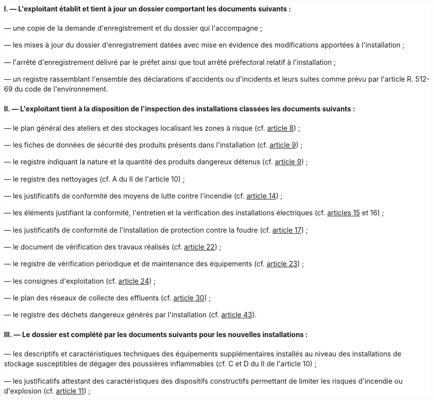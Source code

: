 ### 

#### I. ― L'exploitant établit et tient à jour un dossier comportant les documents suivants :

― une copie de la demande d'enregistrement et du dossier qui l'accompagne ;

― les mises à jour du dossier d'enregistrement datées avec mise en évidence des modifications apportées à l'installation ;

― l'arrêté d'enregistrement délivré par le préfet ainsi que tout arrêté préfectoral relatif à l'installation ;

― un registre rassemblant l'ensemble des déclarations d'accidents ou d'incidents et leurs suites comme prévu par l'article R. 512-69 du code de l'environnement.

#### II. ― L'exploitant tient à la disposition de l'inspection des installations classées les documents suivants :

― le plan général des ateliers et des stockages localisant les zones à risque (cf. [article 8](#article-8)) ;

― les fiches de données de sécurité des produits présents dans l'installation (cf. [article 9](#article-9)) ;

― le registre indiquant la nature et la quantité des produits dangereux détenus (cf. [article 9](#article-9)) ;

― le registre des nettoyages (cf. A du II de l'article 10) ;

― les justificatifs de conformité des moyens de lutte contre l'incendie (cf. [article 14](#article-14)) ;

― les éléments justifiant la conformité, l'entretien et la vérification des installations électriques (cf. [articles 15](#article-15) et 16) ;

― les justificatifs de conformité de l'installation de protection contre la foudre (cf. [article 17](#article-17)) ;

― le document de vérification des travaux réalisés (cf. [article 22](#article-22)) ;

― le registre de vérification périodique et de maintenance des équipements (cf. [article 23](#article-23)) ;

― les consignes d'exploitation (cf. [article 24](#article-24)) ;

― le plan des réseaux de collecte des effluents (cf. [article 30](#article-30)) ;

― le registre des déchets dangereux générés par l'installation (cf. [article 43](#article-43)).

#### III. ― Le dossier est complété par les documents suivants pour les nouvelles installations :

― les descriptifs et caractéristiques techniques des équipements supplémentaires installés au niveau des installations de stockage susceptibles de dégager des poussières inflammables (cf. C et D du II de l'article 10) ;

― les justificatifs attestant des caractéristiques des dispositifs constructifs permettant de limiter les risques d'incendie ou d'explosion (cf. [article 11](#article-11)) ;
